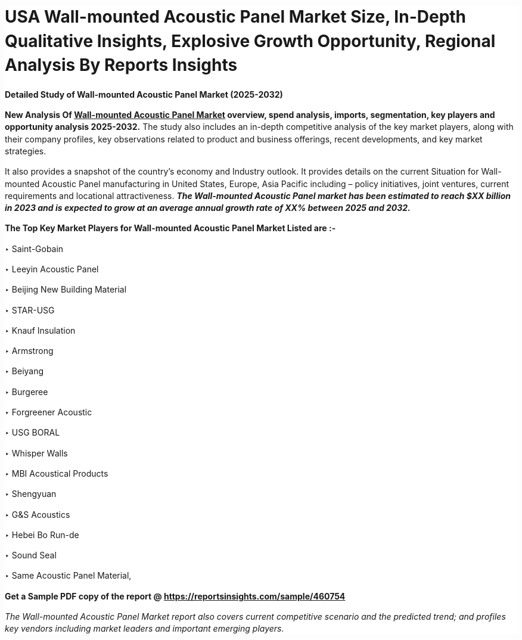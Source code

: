 # USA Wall-mounted Acoustic Panel Market Size, In-Depth Qualitative Insights, Explosive Growth Opportunity, Regional Analysis By Reports Insights

<strong>Detailed Study of Wall-mounted Acoustic Panel Market (2025-2032)</strong>

<strong>New Analysis Of <a href=https://www.reportsinsights.com/sample/460754>Wall-mounted Acoustic Panel Market</a> overview, spend analysis, imports, segmentation, key players and opportunity analysis 2025-2032.</strong> The study also includes an in-depth competitive analysis of the key market players, along with their company profiles, key observations related to product and business offerings, recent developments, and key market strategies.

It also provides a snapshot of the country’s economy and Industry outlook. It provides details on the current Situation for Wall-mounted Acoustic Panel manufacturing in United States, Europe, Asia Pacific including – policy initiatives, joint ventures, current requirements and locational attractiveness. <strong><em>The Wall-mounted Acoustic Panel market has been estimated to reach $XX billion in 2023 and is expected to grow at an average annual growth rate of XX% between 2025 and 2032.</em></strong>

<strong>The Top Key Market Players for Wall-mounted Acoustic Panel Market Listed are :-</strong> 

‣ Saint-Gobain

‣ Leeyin Acoustic Panel

‣ Beijing New Building Material

‣ STAR-USG

‣ Knauf Insulation

‣ Armstrong

‣ Beiyang

‣ Burgeree

‣ Forgreener Acoustic

‣ USG BORAL

‣ Whisper Walls

‣ MBI Acoustical Products

‣ Shengyuan

‣ G&S Acoustics

‣ Hebei Bo Run-de

‣ Sound Seal

‣ Same Acoustic Panel Material,

<strong>Get a Sample PDF copy of the report @ <a href=https://reportsinsights.com/sample/460754>https://reportsinsights.com/sample/460754</a></strong>

<em>The Wall-mounted Acoustic Panel Market report also covers current competitive scenario and the predicted trend; and profiles key vendors including market leaders and important emerging players.</em>
